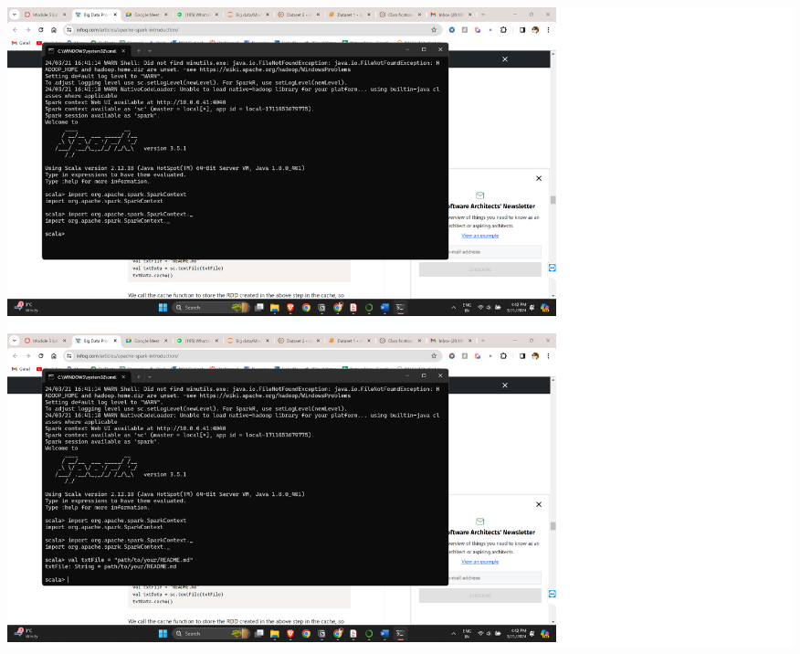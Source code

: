 <img src="./media/image2.png"
style="width:6.25903in;height:3.52014in" />

<img src="./media/image3.png"
style="width:6.25903in;height:3.52014in" />
